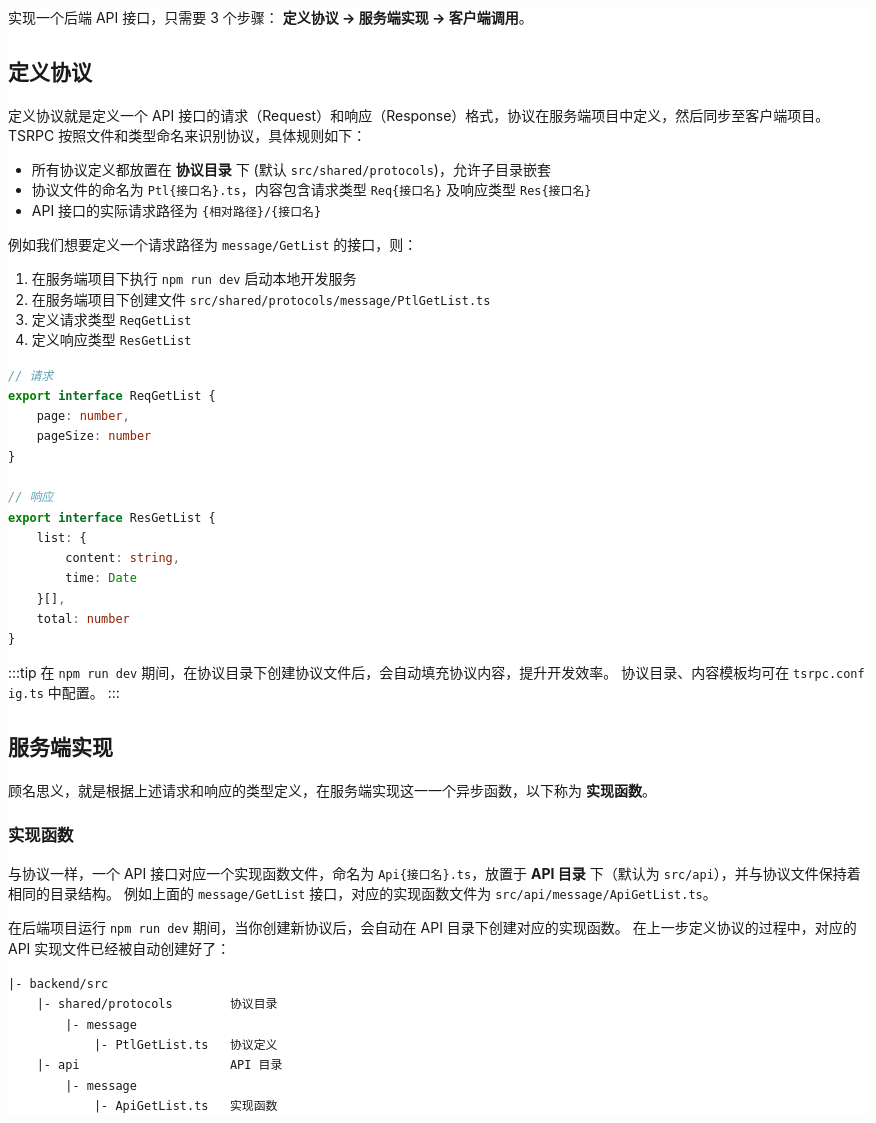 实现一个后端 API 接口，只需要 3 个步骤：
**定义协议 -> 服务端实现 -> 客户端调用**。

## 定义协议

定义协议就是定义一个 API 接口的请求（Request）和响应（Response）格式，协议在服务端项目中定义，然后同步至客户端项目。
TSRPC 按照文件和类型命名来识别协议，具体规则如下：

- 所有协议定义都放置在 **协议目录** 下 (默认 `src/shared/protocols`)，允许子目录嵌套
- 协议文件的命名为 `Ptl{接口名}.ts`，内容包含请求类型 `Req{接口名}` 及响应类型 `Res{接口名}`
- API 接口的实际请求路径为 `{相对路径}/{接口名}`

例如我们想要定义一个请求路径为 `message/GetList` 的接口，则：
1. 在服务端项目下执行 `npm run dev` 启动本地开发服务
1. 在服务端项目下创建文件 `src/shared/protocols/message/PtlGetList.ts`
2. 定义请求类型 `ReqGetList`
3. 定义响应类型 `ResGetList`

```ts title="src/shared/protocols/message/PtlGetList.ts"
// 请求
export interface ReqGetList {
    page: number,
    pageSize: number
}

// 响应
export interface ResGetList {
    list: {
        content: string,
        time: Date
    }[],
    total: number
}
```

:::tip
在 `npm run dev` 期间，在协议目录下创建协议文件后，会自动填充协议内容，提升开发效率。
协议目录、内容模板均可在 `tsrpc.config.ts` 中配置。
:::

## 服务端实现

顾名思义，就是根据上述请求和响应的类型定义，在服务端实现这一一个异步函数，以下称为 **实现函数**。

### 实现函数

与协议一样，一个 API 接口对应一个实现函数文件，命名为 `Api{接口名}.ts`，放置于 **API 目录** 下（默认为 `src/api`），并与协议文件保持着相同的目录结构。
例如上面的 `message/GetList` 接口，对应的实现函数文件为 `src/api/message/ApiGetList.ts`。

在后端项目运行 `npm run dev` 期间，当你创建新协议后，会自动在 API 目录下创建对应的实现函数。
在上一步定义协议的过程中，对应的 API 实现文件已经被自动创建好了：

```
|- backend/src
    |- shared/protocols        协议目录
        |- message
            |- PtlGetList.ts   协议定义
    |- api                     API 目录
        |- message
            |- ApiGetList.ts   实现函数
```
